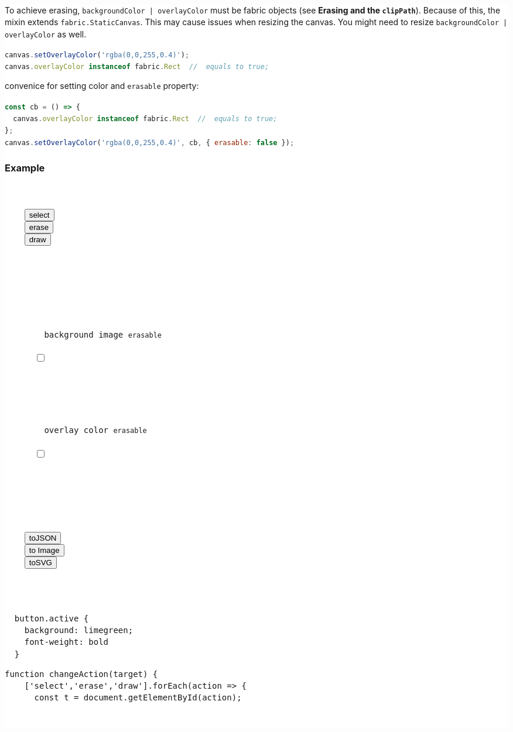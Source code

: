 To achieve erasing, `backgroundColor | overlayColor` must be fabric objects (see **Erasing and the `clipPath`**).
Because of this, the mixin extends `fabric.StaticCanvas`. 
This may cause issues when resizing the canvas. You might need to resize `backgroundColor | overlayColor` as well.

```js
canvas.setOverlayColor('rgba(0,0,255,0.4)');
canvas.overlayColor instanceof fabric.Rect  //  equals to true;
```

convenice for setting color and `erasable` property:

```js
const cb = () => {
  canvas.overlayColor instanceof fabric.Rect  //  equals to true;
};
canvas.setOverlayColor('rgba(0,0,255,0.4)', cb, { erasable: false });
```

### Example


<div
  class="codepen-later"
  data-editable="true"
  data-height="500"
  data-default-tab="result"
>
<pre data-lang="html">
  <div class="controls">
    <button id="select" type="button" onclick="changeAction(this)">select</button>
    <button id="erase" type="button" onclick="changeAction(this)">erase</button>
    <button id="draw" type="button" onclick="changeAction(this)">draw</button>
  </div>
  <div>
    <div>
      <label htmlfor="a">
        background image <code>erasable</code>
      </label>
      <input id="a" type="checkbox" onchange="setBgImageErasableProp(this)">
    </div>
    <div>
      <label htmlfor="b">
        overlay color <code>erasable</code>
      </label>
      <input id="b" type="checkbox" onchange="setOverlayErasableProp(this)">
    </div>
  </div>
  <div>
    <button type="button" onclick="toJSON()">toJSON</button>
    <button type="button" onclick="downloadImage()">to Image</button>
    <button type="button" onclick="downloadSVG()">toSVG</button>
  </div>
  <canvas id="c" width="500" height="620"></canvas>
</pre>
<pre data-lang="css">
  button.active {
    background: limegreen;
    font-weight: bold
  }
</pre>
<pre data-lang="js">
function changeAction(target) {
    ['select','erase','draw'].forEach(action => {
      const t = document.getElementById(action);